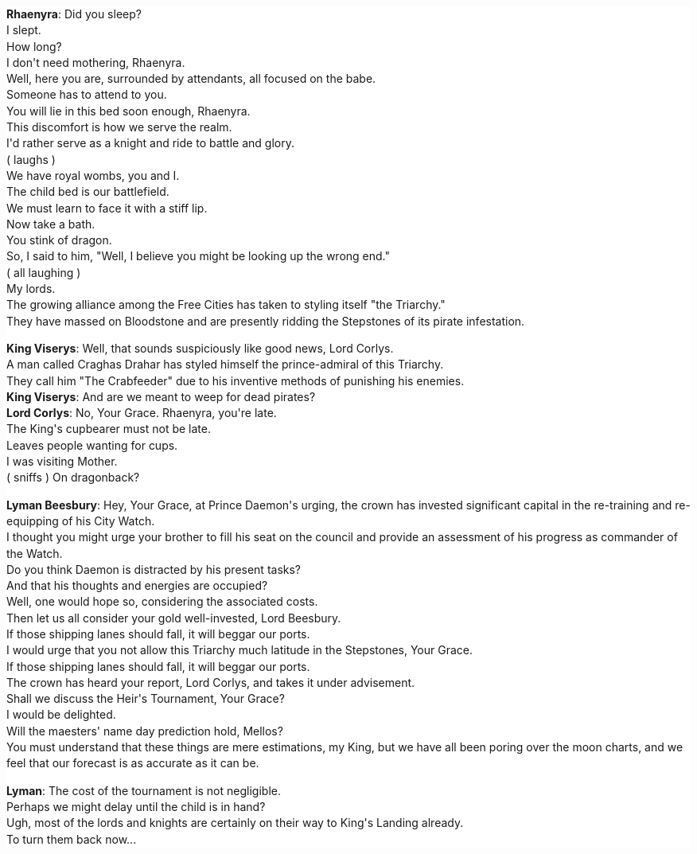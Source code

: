 **Rhaenyra**: Did you sleep?  
I slept.  
How long?  
I don't need mothering, Rhaenyra.  
Well, here you are, surrounded by attendants, all focused on the babe.  
Someone has to attend to you.  
You will lie in this bed soon enough, Rhaenyra.  
This discomfort is how we serve the realm.  
I'd rather serve as a knight and ride to battle and glory.  
( laughs )  
We have royal wombs, you and I.  
The child bed is our battlefield.  
We must learn to face it with a stiff lip.  
Now take a bath.  
You stink of dragon.  
So, I said to him, "Well, I believe you might be looking up the wrong end."  
( all laughing )  
My lords.  
The growing alliance among the Free Cities has taken to styling itself "the Triarchy."  
They have massed on Bloodstone and are presently ridding the Stepstones of its pirate infestation.    

**King Viserys**: Well, that sounds suspiciously like good news, Lord Corlys.    
A man called Craghas Drahar has styled himself the prince-admiral of this Triarchy.    
They call him "The Crabfeeder" due to his inventive methods of punishing his enemies.    
**King Viserys**: And are we meant to weep for dead pirates?    
**Lord Corlys**: No, Your Grace. Rhaenyra, you're late.  
The King's cupbearer must not be late.  
Leaves people wanting for cups.  
I was visiting Mother.  
( sniffs ) On dragonback?  
  
**Lyman Beesbury**: Hey, Your Grace, at Prince Daemon's urging, the crown has invested significant capital in the re-training and re-equipping of his City Watch.  
I thought you might urge your brother to fill his seat on the council and provide an assessment of his progress as commander of the Watch.  
Do you think Daemon is distracted by his present tasks?  
And that his thoughts and energies are occupied?  
Well, one would hope so, considering the associated costs.  
Then let us all consider your gold well-invested, Lord Beesbury.  
If those shipping lanes should fall, it will beggar our ports.  
I would urge that you not allow this Triarchy much latitude in the Stepstones, Your Grace.  
If those shipping lanes should fall, it will beggar our ports.  
The crown has heard your report, Lord Corlys, and takes it under advisement.  
Shall we discuss the Heir's Tournament, Your Grace?  
I would be delighted.  
Will the maesters' name day prediction hold, Mellos?  
You must understand that these things are mere estimations, my King, but we have all been poring over the moon charts, and we feel that our forecast is as accurate as it can be.   

**Lyman**: The cost of the tournament is not negligible.  
Perhaps we might delay until the child is in hand?  
Ugh, most of the lords and knights are certainly on their way to King's Landing already.  
To turn them back now...   
